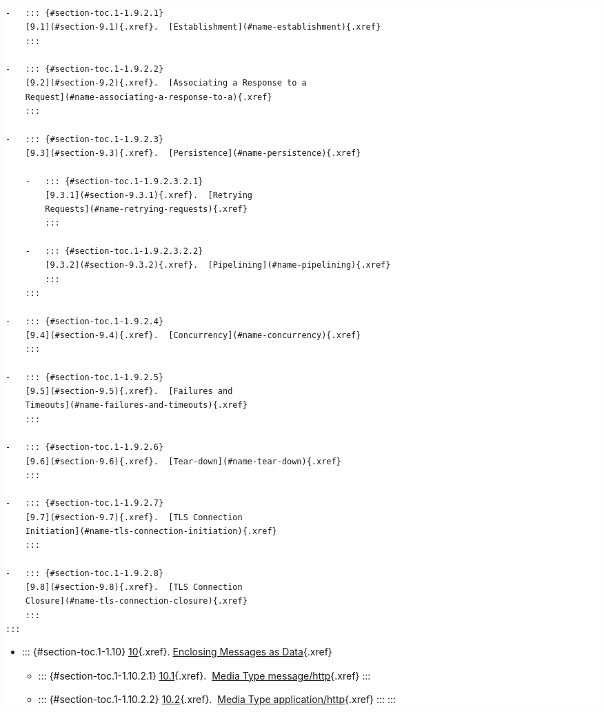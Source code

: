     -   ::: {#section-toc.1-1.9.2.1}
        [9.1](#section-9.1){.xref}.  [Establishment](#name-establishment){.xref}
        :::

    -   ::: {#section-toc.1-1.9.2.2}
        [9.2](#section-9.2){.xref}.  [Associating a Response to a
        Request](#name-associating-a-response-to-a){.xref}
        :::

    -   ::: {#section-toc.1-1.9.2.3}
        [9.3](#section-9.3){.xref}.  [Persistence](#name-persistence){.xref}

        -   ::: {#section-toc.1-1.9.2.3.2.1}
            [9.3.1](#section-9.3.1){.xref}.  [Retrying
            Requests](#name-retrying-requests){.xref}
            :::

        -   ::: {#section-toc.1-1.9.2.3.2.2}
            [9.3.2](#section-9.3.2){.xref}.  [Pipelining](#name-pipelining){.xref}
            :::
        :::

    -   ::: {#section-toc.1-1.9.2.4}
        [9.4](#section-9.4){.xref}.  [Concurrency](#name-concurrency){.xref}
        :::

    -   ::: {#section-toc.1-1.9.2.5}
        [9.5](#section-9.5){.xref}.  [Failures and
        Timeouts](#name-failures-and-timeouts){.xref}
        :::

    -   ::: {#section-toc.1-1.9.2.6}
        [9.6](#section-9.6){.xref}.  [Tear-down](#name-tear-down){.xref}
        :::

    -   ::: {#section-toc.1-1.9.2.7}
        [9.7](#section-9.7){.xref}.  [TLS Connection
        Initiation](#name-tls-connection-initiation){.xref}
        :::

    -   ::: {#section-toc.1-1.9.2.8}
        [9.8](#section-9.8){.xref}.  [TLS Connection
        Closure](#name-tls-connection-closure){.xref}
        :::
    :::

-   ::: {#section-toc.1-1.10}
    [10](#section-10){.xref}. [Enclosing Messages as
    Data](#name-enclosing-messages-as-data){.xref}

    -   ::: {#section-toc.1-1.10.2.1}
        [10.1](#section-10.1){.xref}.  [Media Type
        message/http](#name-media-type-message-http){.xref}
        :::

    -   ::: {#section-toc.1-1.10.2.2}
        [10.2](#section-10.2){.xref}.  [Media Type
        application/http](#name-media-type-application-http){.xref}
        :::
    :::
